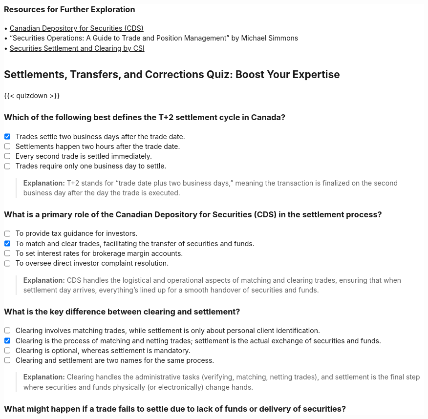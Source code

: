   
### Resources for Further Exploration

• [Canadian Depository for Securities (CDS)](https://www.cds.ca/)  
• “Securities Operations: A Guide to Trade and Position Management” by Michael Simmons  
• [Securities Settlement and Clearing by CSI](https://www.csi.ca/student/en_ca/courses/csi/settlement.xhtml)  

  
## Settlements, Transfers, and Corrections Quiz: Boost Your Expertise

{{< quizdown >}}

### Which of the following best defines the T+2 settlement cycle in Canada?

- [x] Trades settle two business days after the trade date.  
- [ ] Settlements happen two hours after the trade date.  
- [ ] Every second trade is settled immediately.  
- [ ] Trades require only one business day to settle.  

> **Explanation:** T+2 stands for “trade date plus two business days,” meaning the transaction is finalized on the second business day after the day the trade is executed.

### What is a primary role of the Canadian Depository for Securities (CDS) in the settlement process?

- [ ] To provide tax guidance for investors.  
- [x] To match and clear trades, facilitating the transfer of securities and funds.  
- [ ] To set interest rates for brokerage margin accounts.  
- [ ] To oversee direct investor complaint resolution.  

> **Explanation:** CDS handles the logistical and operational aspects of matching and clearing trades, ensuring that when settlement day arrives, everything’s lined up for a smooth handover of securities and funds.

### What is the key difference between clearing and settlement?

- [ ] Clearing involves matching trades, while settlement is only about personal client identification.  
- [x] Clearing is the process of matching and netting trades; settlement is the actual exchange of securities and funds.  
- [ ] Clearing is optional, whereas settlement is mandatory.  
- [ ] Clearing and settlement are two names for the same process.  

> **Explanation:** Clearing handles the administrative tasks (verifying, matching, netting trades), and settlement is the final step where securities and funds physically (or electronically) change hands.

### What might happen if a trade fails to settle due to lack of funds or delivery of securities?
